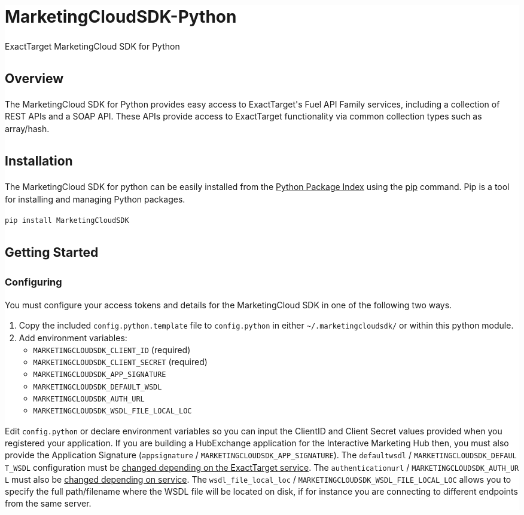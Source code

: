 # MarketingCloudSDK-Python

ExactTarget MarketingCloud SDK for Python

## Overview

The MarketingCloud SDK for Python provides easy access to ExactTarget's Fuel API Family services, including a collection of REST APIs and a SOAP API. These APIs provide access to ExactTarget functionality via common collection types such as array/hash.

## Installation

The MarketingCloud SDK for python can be easily installed from the [Python Package Index](https://pypi.python.org/pypi) using the [pip](https://pip.readthedocs.org) command. Pip is a tool for installing and managing Python packages.

```
pip install MarketingCloudSDK
```

## Getting Started

### Configuring

You must configure your access tokens and details for the MarketingCloud SDK in one of the following two ways.

1. Copy the included `config.python.template` file to `config.python` in either `~/.marketingcloudsdk/` or within this python module.
2. Add environment variables:
    * `MARKETINGCLOUDSDK_CLIENT_ID` (required)
    * `MARKETINGCLOUDSDK_CLIENT_SECRET` (required)
    * `MARKETINGCLOUDSDK_APP_SIGNATURE`
    * `MARKETINGCLOUDSDK_DEFAULT_WSDL`
    * `MARKETINGCLOUDSDK_AUTH_URL`
    * `MARKETINGCLOUDSDK_WSDL_FILE_LOCAL_LOC`

Edit `config.python` or declare environment variables so you can input the ClientID and Client Secret values provided when you registered your application. If you are building a HubExchange application for the Interactive Marketing Hub then, you must also provide the Application Signature (`appsignature` / `MARKETINGCLOUDSDK_APP_SIGNATURE`).
The `defaultwsdl` / `MARKETINGCLOUDSDK_DEFAULT_WSDL` configuration must be [changed depending on the ExactTarget service](https://code.exacttarget.com/question/there-any-cetificrate-install-our-server-access-et-api "ExactTarget Forum").
The `authenticationurl` / `MARKETINGCLOUDSDK_AUTH_URL` must also be [changed depending on service](https://code.exacttarget.com/question/not-able-create-accesstoken-when-clientidsecret-associated-preproduction-account "ExactTarget Forum").
The `wsdl_file_local_loc` / `MARKETINGCLOUDSDK_WSDL_FILE_LOCAL_LOC` allows you to specify the full path/filename where the WSDL file will be located on disk, if for instance you are connecting to different endpoints from the same server.

